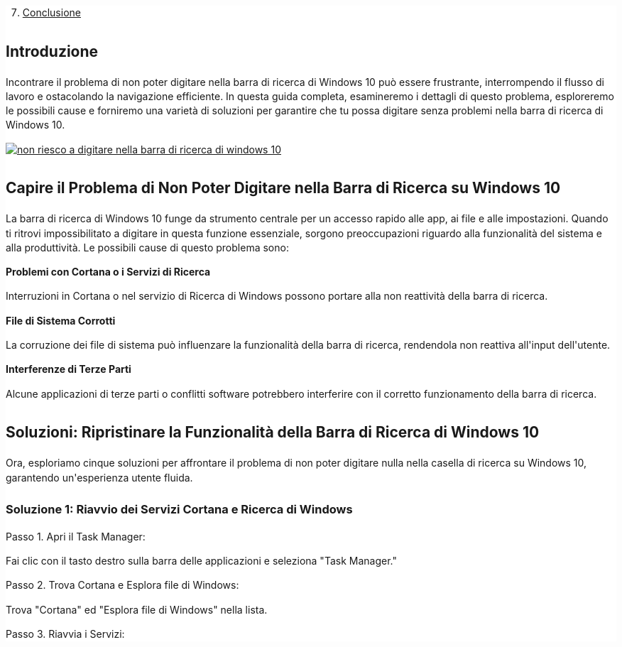 7. [Conclusione](https://tools.techidaily.com/ubackup/products/)

## Introduzione

Incontrare il problema di non poter digitare nella barra di ricerca di Windows 10 può essere frustrante, interrompendo il flusso di lavoro e ostacolando la navigazione efficiente. In questa guida completa, esamineremo i dettagli di questo problema, esploreremo le possibili cause e forniremo una varietà di soluzioni per garantire che tu possa digitare senza problemi nella barra di ricerca di Windows 10.

[![non riesco a digitare nella barra di ricerca di windows 10](https://www.ubackup.com/it/articoli/data:image/gif;base64,R0lGODlhAQABAIAAAAAAAP///yH5BAEAAAAALAAAAAABAAEAAAIBRAA7)](https://www.ubackup.com/screenshot/it/others/log/can-t-type-in-search-bar-windows-10.png)

## Capire il Problema di Non Poter Digitare nella Barra di Ricerca su Windows 10

La barra di ricerca di Windows 10 funge da strumento centrale per un accesso rapido alle app, ai file e alle impostazioni. Quando ti ritrovi impossibilitato a digitare in questa funzione essenziale, sorgono preoccupazioni riguardo alla funzionalità del sistema e alla produttività. Le possibili cause di questo problema sono:

**Problemi con Cortana o i Servizi di Ricerca**

Interruzioni in Cortana o nel servizio di Ricerca di Windows possono portare alla non reattività della barra di ricerca.

**File di Sistema Corrotti**

La corruzione dei file di sistema può influenzare la funzionalità della barra di ricerca, rendendola non reattiva all'input dell'utente.

**Interferenze di Terze Parti**

Alcune applicazioni di terze parti o conflitti software potrebbero interferire con il corretto funzionamento della barra di ricerca.

## Soluzioni: Ripristinare la Funzionalità della Barra di Ricerca di Windows 10

Ora, esploriamo cinque soluzioni per affrontare il problema di non poter digitare nulla nella casella di ricerca su Windows 10, garantendo un'esperienza utente fluida.

### Soluzione 1: Riavvio dei Servizi Cortana e Ricerca di Windows

Passo 1\. Apri il Task Manager:

Fai clic con il tasto destro sulla barra delle applicazioni e seleziona "Task Manager."

Passo 2\. Trova Cortana e Esplora file di Windows:

Trova "Cortana" ed "Esplora file di Windows" nella lista.

Passo 3\. Riavvia i Servizi:
